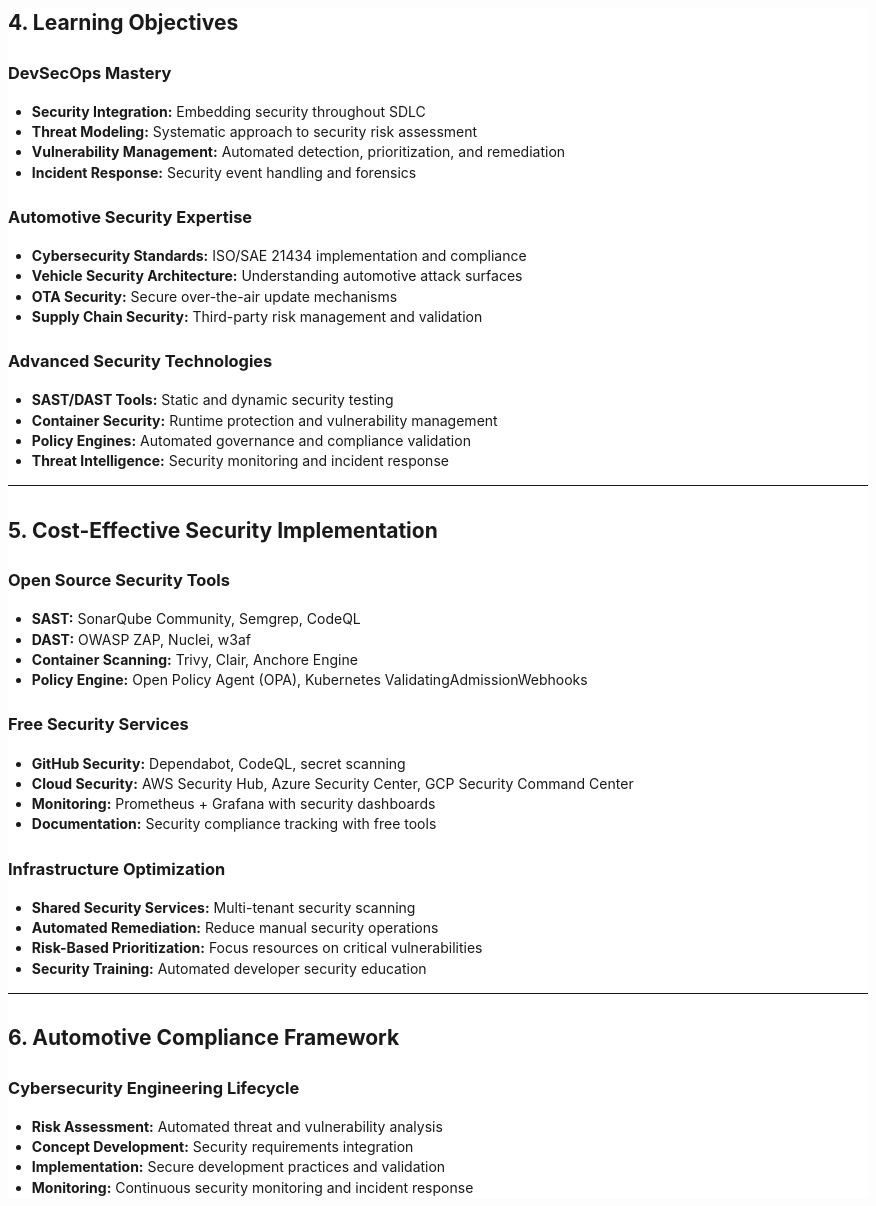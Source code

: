
## 4. Learning Objectives

### DevSecOps Mastery
- **Security Integration:** Embedding security throughout SDLC
- **Threat Modeling:** Systematic approach to security risk assessment
- **Vulnerability Management:** Automated detection, prioritization, and remediation
- **Incident Response:** Security event handling and forensics

### Automotive Security Expertise
- **Cybersecurity Standards:** ISO/SAE 21434 implementation and compliance
- **Vehicle Security Architecture:** Understanding automotive attack surfaces
- **OTA Security:** Secure over-the-air update mechanisms
- **Supply Chain Security:** Third-party risk management and validation

### Advanced Security Technologies
- **SAST/DAST Tools:** Static and dynamic security testing
- **Container Security:** Runtime protection and vulnerability management
- **Policy Engines:** Automated governance and compliance validation
- **Threat Intelligence:** Security monitoring and incident response

---

## 5. Cost-Effective Security Implementation

### Open Source Security Tools
- **SAST:** SonarQube Community, Semgrep, CodeQL
- **DAST:** OWASP ZAP, Nuclei, w3af
- **Container Scanning:** Trivy, Clair, Anchore Engine
- **Policy Engine:** Open Policy Agent (OPA), Kubernetes ValidatingAdmissionWebhooks

### Free Security Services
- **GitHub Security:** Dependabot, CodeQL, secret scanning
- **Cloud Security:** AWS Security Hub, Azure Security Center, GCP Security Command Center
- **Monitoring:** Prometheus + Grafana with security dashboards
- **Documentation:** Security compliance tracking with free tools

### Infrastructure Optimization
- **Shared Security Services:** Multi-tenant security scanning
- **Automated Remediation:** Reduce manual security operations
- **Risk-Based Prioritization:** Focus resources on critical vulnerabilities
- **Security Training:** Automated developer security education

---

## 6. Automotive Compliance Framework

### Cybersecurity Engineering Lifecycle
- **Risk Assessment:** Automated threat and vulnerability analysis
- **Concept Development:** Security requirements integration
- **Implementation:** Secure development practices and validation
- **Monitoring:** Continuous security monitoring and incident response
